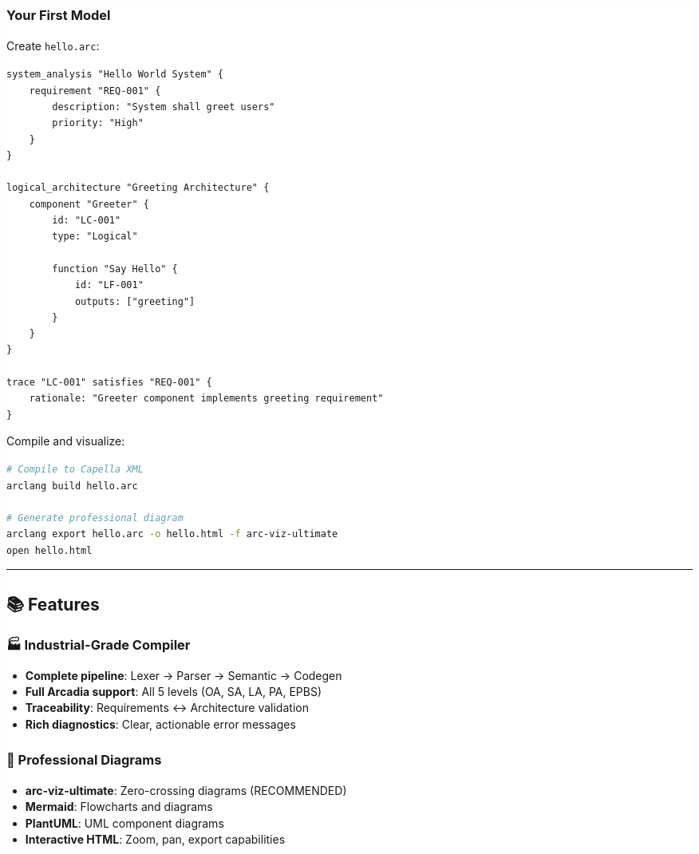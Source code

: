 ### Your First Model

Create `hello.arc`:

```arc
system_analysis "Hello World System" {
    requirement "REQ-001" {
        description: "System shall greet users"
        priority: "High"
    }
}

logical_architecture "Greeting Architecture" {
    component "Greeter" {
        id: "LC-001"
        type: "Logical"
        
        function "Say Hello" {
            id: "LF-001"
            outputs: ["greeting"]
        }
    }
}

trace "LC-001" satisfies "REQ-001" {
    rationale: "Greeter component implements greeting requirement"
}
```

Compile and visualize:

```bash
# Compile to Capella XML
arclang build hello.arc

# Generate professional diagram
arclang export hello.arc -o hello.html -f arc-viz-ultimate
open hello.html
```

---

## 📚 Features

### 🏭 Industrial-Grade Compiler
- **Complete pipeline**: Lexer → Parser → Semantic → Codegen
- **Full Arcadia support**: All 5 levels (OA, SA, LA, PA, EPBS)
- **Traceability**: Requirements ↔ Architecture validation
- **Rich diagnostics**: Clear, actionable error messages

### 🎨 Professional Diagrams
- **arc-viz-ultimate**: Zero-crossing diagrams (RECOMMENDED)
- **Mermaid**: Flowcharts and diagrams
- **PlantUML**: UML component diagrams
- **Interactive HTML**: Zoom, pan, export capabilities
